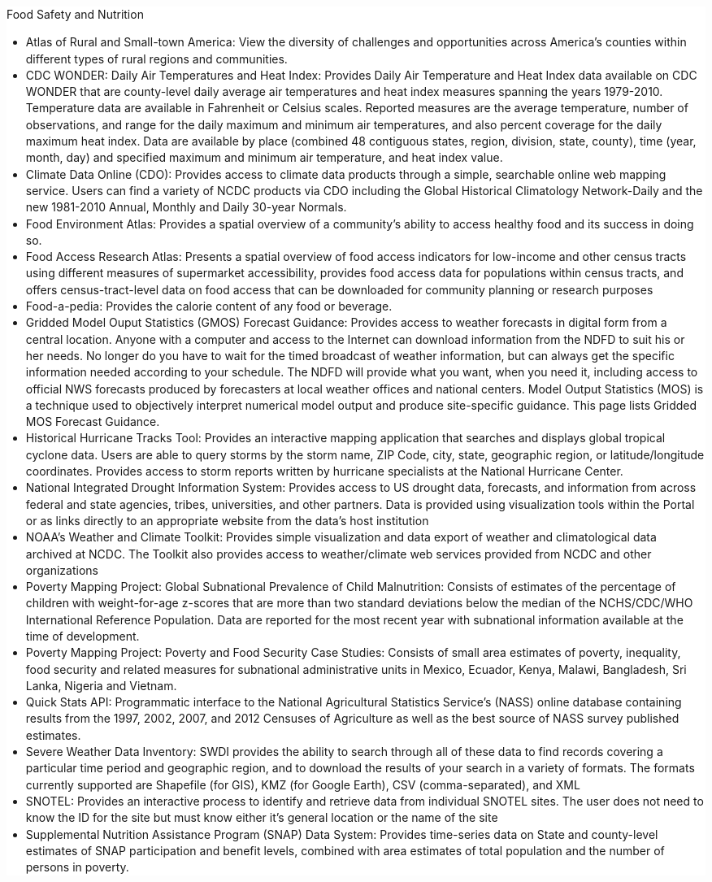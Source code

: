 
Food Safety and Nutrition


* Atlas of Rural and Small-town America: View the diversity of challenges and opportunities across America’s counties within different types of rural regions and communities.
* CDC WONDER: Daily Air Temperatures and Heat Index: Provides Daily Air Temperature and Heat Index data available on CDC WONDER that are county-level daily average air temperatures and heat index measures spanning the years 1979-2010. Temperature data are available in Fahrenheit or Celsius scales. Reported measures are the average temperature, number of observations, and range for the daily maximum and minimum air temperatures, and also percent coverage for the daily maximum heat index. Data are available by place (combined 48 contiguous states, region, division, state, county), time (year, month, day) and specified maximum and minimum air temperature, and heat index value.
* Climate Data Online (CDO): Provides access to climate data products through a simple, searchable online web mapping service. Users can find a variety of NCDC products via CDO including the Global Historical Climatology Network-Daily and the new 1981-2010 Annual, Monthly and Daily 30-year Normals.
* Food Environment Atlas: Provides a spatial overview of a community’s ability to access healthy food and its success in doing so.
* Food Access Research Atlas: Presents a spatial overview of food access indicators for low-income and other census tracts using different measures of supermarket accessibility, provides food access data for populations within census tracts, and offers census-tract-level data on food access that can be downloaded for community planning or research purposes
* Food-a-pedia: Provides the calorie content of any food or beverage.
* Gridded Model Ouput Statistics (GMOS) Forecast Guidance: Provides access to weather forecasts in digital form from a central location. Anyone with a computer and access to the Internet can download information from the NDFD to suit his or her needs. No longer do you have to wait for the timed broadcast of weather information, but can always get the specific information needed according to your schedule. The NDFD will provide what you want, when you need it, including access to official NWS forecasts produced by forecasters at local weather offices and national centers. Model Output Statistics (MOS) is a technique used to objectively interpret numerical model output and produce site-specific guidance. This page lists Gridded MOS Forecast Guidance.
* Historical Hurricane Tracks Tool: Provides an interactive mapping application that searches and displays global tropical cyclone data. Users are able to query storms by the storm name, ZIP Code, city, state, geographic region, or latitude/longitude coordinates. Provides access to storm reports written by hurricane specialists at the National Hurricane Center.
* National Integrated Drought Information System: Provides access to US drought data, forecasts, and information from across federal and state agencies, tribes, universities, and other partners. Data is provided using visualization tools within the Portal or as links directly to an appropriate website from the data’s host institution
* NOAA’s Weather and Climate Toolkit: Provides simple visualization and data export of weather and climatological data archived at NCDC. The Toolkit also provides access to weather/climate web services provided from NCDC and other organizations
* Poverty Mapping Project: Global Subnational Prevalence of Child Malnutrition: Consists of estimates of the percentage of children with weight-for-age z-scores that are more than two standard deviations below the median of the NCHS/CDC/WHO International Reference Population. Data are reported for the most recent year with subnational information available at the time of development.
* Poverty Mapping Project: Poverty and Food Security Case Studies: Consists of small area estimates of poverty, inequality, food security and related measures for subnational administrative units in Mexico, Ecuador, Kenya, Malawi, Bangladesh, Sri Lanka, Nigeria and Vietnam.
* Quick Stats API: Programmatic interface to the National Agricultural Statistics Service’s (NASS) online database containing results from the 1997, 2002, 2007, and 2012 Censuses of Agriculture as well as the best source of NASS survey published estimates.
* Severe Weather Data Inventory: SWDI provides the ability to search through all of these data to find records covering a particular time period and geographic region, and to download the results of your search in a variety of formats. The formats currently supported are Shapefile (for GIS), KMZ (for Google Earth), CSV (comma-separated), and XML
* SNOTEL: Provides an interactive process to identify and retrieve data from individual SNOTEL sites. The user does not need to know the ID for the site but must know either it’s general location or the name of the site
* Supplemental Nutrition Assistance Program (SNAP) Data System: Provides time-series data on State and county-level estimates of SNAP participation and benefit levels, combined with area estimates of total population and the number of persons in poverty.